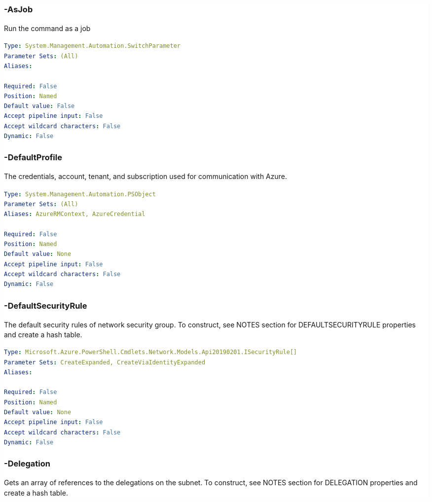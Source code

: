 ### -AsJob
Run the command as a job

```yaml
Type: System.Management.Automation.SwitchParameter
Parameter Sets: (All)
Aliases:

Required: False
Position: Named
Default value: False
Accept pipeline input: False
Accept wildcard characters: False
Dynamic: False
```

### -DefaultProfile
The credentials, account, tenant, and subscription used for communication with Azure.

```yaml
Type: System.Management.Automation.PSObject
Parameter Sets: (All)
Aliases: AzureRMContext, AzureCredential

Required: False
Position: Named
Default value: None
Accept pipeline input: False
Accept wildcard characters: False
Dynamic: False
```

### -DefaultSecurityRule
The default security rules of network security group.
To construct, see NOTES section for DEFAULTSECURITYRULE properties and create a hash table.

```yaml
Type: Microsoft.Azure.PowerShell.Cmdlets.Network.Models.Api20190201.ISecurityRule[]
Parameter Sets: CreateExpanded, CreateViaIdentityExpanded
Aliases:

Required: False
Position: Named
Default value: None
Accept pipeline input: False
Accept wildcard characters: False
Dynamic: False
```

### -Delegation
Gets an array of references to the delegations on the subnet.
To construct, see NOTES section for DELEGATION properties and create a hash table.
